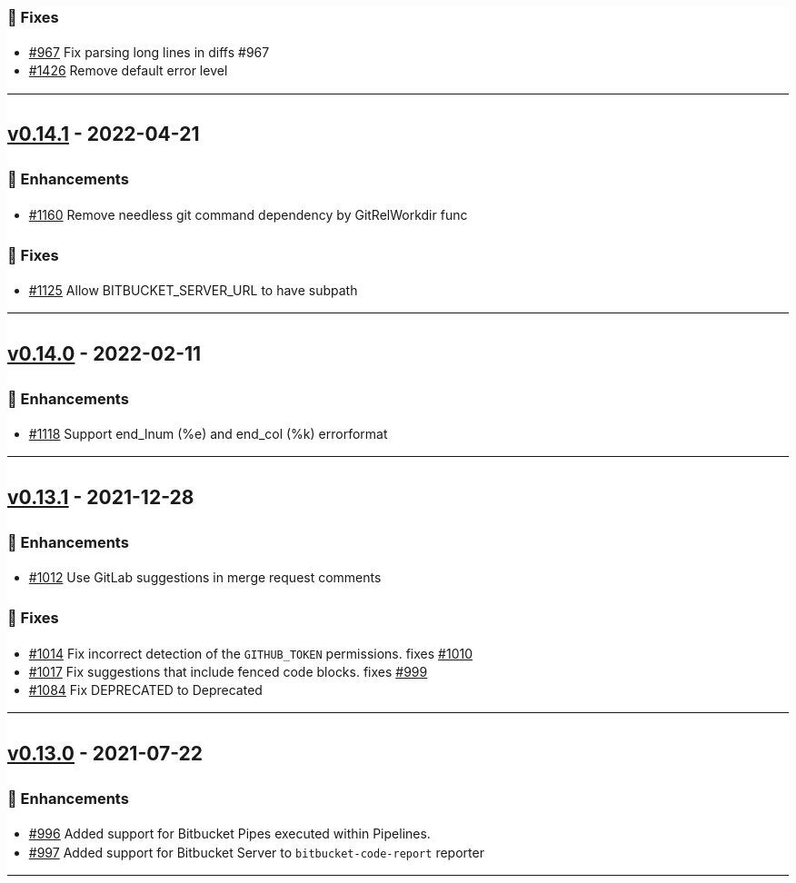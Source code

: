 ### :bug: Fixes
- [#967](https://github.com/reviewdog/reviewdog/pull/967) Fix parsing long lines in diffs #967
- [#1426](https://github.com/reviewdog/reviewdog/pull/1426) Remove default error level

---

## [v0.14.1] - 2022-04-21

### :rocket: Enhancements
- [#1160](https://github.com/reviewdog/reviewdog/pull/1160) Remove needless git command dependency by GitRelWorkdir func

### :bug: Fixes
- [#1125](https://github.com/reviewdog/reviewdog/pull/1125) Allow BITBUCKET_SERVER_URL to have subpath

---

## [v0.14.0] - 2022-02-11

### :rocket: Enhancements
- [#1118](https://github.com/reviewdog/reviewdog/pull/1118) Support end_lnum (%e) and end_col (%k) errorformat

---

## [v0.13.1] - 2021-12-28

### :rocket: Enhancements
- [#1012](https://github.com/reviewdog/reviewdog/pull/1012) Use GitLab suggestions in merge request comments

### :bug: Fixes
- [#1014](https://github.com/reviewdog/reviewdog/pull/1014) Fix incorrect detection of the `GITHUB_TOKEN` permissions. fixes [#1010](https://github.com/reviewdog/reviewdog/issues/1010)
- [#1017](https://github.com/reviewdog/reviewdog/pull/1017) Fix suggestions that include fenced code blocks. fixes [#999](https://github.com/reviewdog/reviewdog/issues/999)
- [#1084](https://github.com/reviewdog/reviewdog/pull/1084) Fix DEPRECATED to Deprecated

---

## [v0.13.0] - 2021-07-22

### :rocket: Enhancements
- [#996](https://github.com/reviewdog/reviewdog/pull/996) Added support for Bitbucket Pipes executed within Pipelines.
- [#997](https://github.com/reviewdog/reviewdog/pull/997) Added support for Bitbucket Server to `bitbucket-code-report` reporter

---

[Unreleased]: https://github.com/reviewdog/reviewdog/compare/v0.20.3...HEAD
[v0.10.0]: https://github.com/reviewdog/reviewdog/compare/v0.9.17...v0.10.0
[v0.10.1]: https://github.com/reviewdog/reviewdog/compare/v0.10.0...v0.10.1
[v0.10.2]: https://github.com/reviewdog/reviewdog/compare/v0.10.1...v0.10.2
[v0.11.0]: https://github.com/reviewdog/reviewdog/compare/v0.10.2...v0.11.0
[v0.12.0]: https://github.com/reviewdog/reviewdog/compare/v0.11.0...v0.12.0
[v0.13.0]: https://github.com/reviewdog/reviewdog/compare/v0.12.0...v0.13.0
[v0.13.1]: https://github.com/reviewdog/reviewdog/compare/v0.13.0...v0.13.1
[v0.14.0]: https://github.com/reviewdog/reviewdog/compare/v0.13.1...v0.14.0
[v0.14.1]: https://github.com/reviewdog/reviewdog/compare/v0.14.0...v0.14.1
[v0.14.2]: https://github.com/reviewdog/reviewdog/compare/v0.14.1...v0.14.2
[v0.15.0]: https://github.com/reviewdog/reviewdog/compare/v0.14.2...v0.15.0
[v0.16.0]: https://github.com/reviewdog/reviewdog/compare/v0.15.0...v0.16.0
[v0.17.0]: https://github.com/reviewdog/reviewdog/compare/v0.16.0...v0.17.0
[v0.17.1]: https://github.com/reviewdog/reviewdog/compare/v0.17.0...v0.17.1
[v0.17.2]: https://github.com/reviewdog/reviewdog/compare/v0.17.1...v0.17.2
[v0.17.3]: https://github.com/reviewdog/reviewdog/compare/v0.17.2...v0.17.3
[v0.17.4]: https://github.com/reviewdog/reviewdog/compare/v0.17.3...v0.17.4
[v0.17.5]: https://github.com/reviewdog/reviewdog/compare/v0.17.4...v0.17.5
[v0.18.0]: https://github.com/reviewdog/reviewdog/compare/v0.17.5...v0.18.0
[v0.18.1]: https://github.com/reviewdog/reviewdog/compare/v0.18.0...v0.18.1
[v0.19.0]: https://github.com/reviewdog/reviewdog/compare/v0.18.1...v0.19.0
[v0.20.0]: https://github.com/reviewdog/reviewdog/compare/v0.19.0...v0.20.0
[v0.20.1]: https://github.com/reviewdog/reviewdog/compare/v0.20.0...v0.20.1
[v0.20.2]: https://github.com/reviewdog/reviewdog/compare/v0.20.1...v0.20.2
[v0.20.3]: https://github.com/reviewdog/reviewdog/compare/v0.20.2...v0.20.3
[@haya14busa]: https://github.com/haya14busa